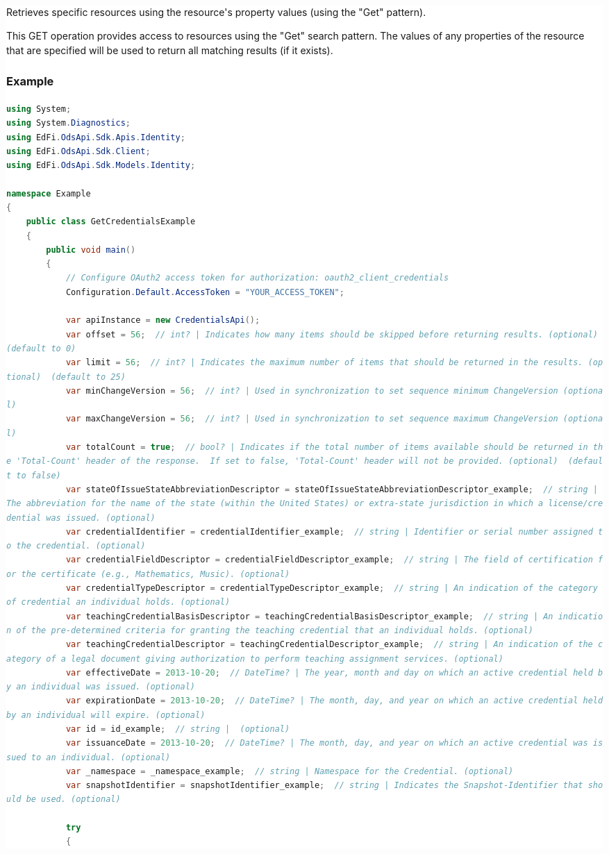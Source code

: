 Retrieves specific resources using the resource's property values (using the \"Get\" pattern).

This GET operation provides access to resources using the \"Get\" search pattern.  The values of any properties of the resource that are specified will be used to return all matching results (if it exists).

### Example
```csharp
using System;
using System.Diagnostics;
using EdFi.OdsApi.Sdk.Apis.Identity;
using EdFi.OdsApi.Sdk.Client;
using EdFi.OdsApi.Sdk.Models.Identity;

namespace Example
{
    public class GetCredentialsExample
    {
        public void main()
        {
            // Configure OAuth2 access token for authorization: oauth2_client_credentials
            Configuration.Default.AccessToken = "YOUR_ACCESS_TOKEN";

            var apiInstance = new CredentialsApi();
            var offset = 56;  // int? | Indicates how many items should be skipped before returning results. (optional)  (default to 0)
            var limit = 56;  // int? | Indicates the maximum number of items that should be returned in the results. (optional)  (default to 25)
            var minChangeVersion = 56;  // int? | Used in synchronization to set sequence minimum ChangeVersion (optional) 
            var maxChangeVersion = 56;  // int? | Used in synchronization to set sequence maximum ChangeVersion (optional) 
            var totalCount = true;  // bool? | Indicates if the total number of items available should be returned in the 'Total-Count' header of the response.  If set to false, 'Total-Count' header will not be provided. (optional)  (default to false)
            var stateOfIssueStateAbbreviationDescriptor = stateOfIssueStateAbbreviationDescriptor_example;  // string | The abbreviation for the name of the state (within the United States) or extra-state jurisdiction in which a license/credential was issued. (optional) 
            var credentialIdentifier = credentialIdentifier_example;  // string | Identifier or serial number assigned to the credential. (optional) 
            var credentialFieldDescriptor = credentialFieldDescriptor_example;  // string | The field of certification for the certificate (e.g., Mathematics, Music). (optional) 
            var credentialTypeDescriptor = credentialTypeDescriptor_example;  // string | An indication of the category of credential an individual holds. (optional) 
            var teachingCredentialBasisDescriptor = teachingCredentialBasisDescriptor_example;  // string | An indication of the pre-determined criteria for granting the teaching credential that an individual holds. (optional) 
            var teachingCredentialDescriptor = teachingCredentialDescriptor_example;  // string | An indication of the category of a legal document giving authorization to perform teaching assignment services. (optional) 
            var effectiveDate = 2013-10-20;  // DateTime? | The year, month and day on which an active credential held by an individual was issued. (optional) 
            var expirationDate = 2013-10-20;  // DateTime? | The month, day, and year on which an active credential held by an individual will expire. (optional) 
            var id = id_example;  // string |  (optional) 
            var issuanceDate = 2013-10-20;  // DateTime? | The month, day, and year on which an active credential was issued to an individual. (optional) 
            var _namespace = _namespace_example;  // string | Namespace for the Credential. (optional) 
            var snapshotIdentifier = snapshotIdentifier_example;  // string | Indicates the Snapshot-Identifier that should be used. (optional) 

            try
            {
```